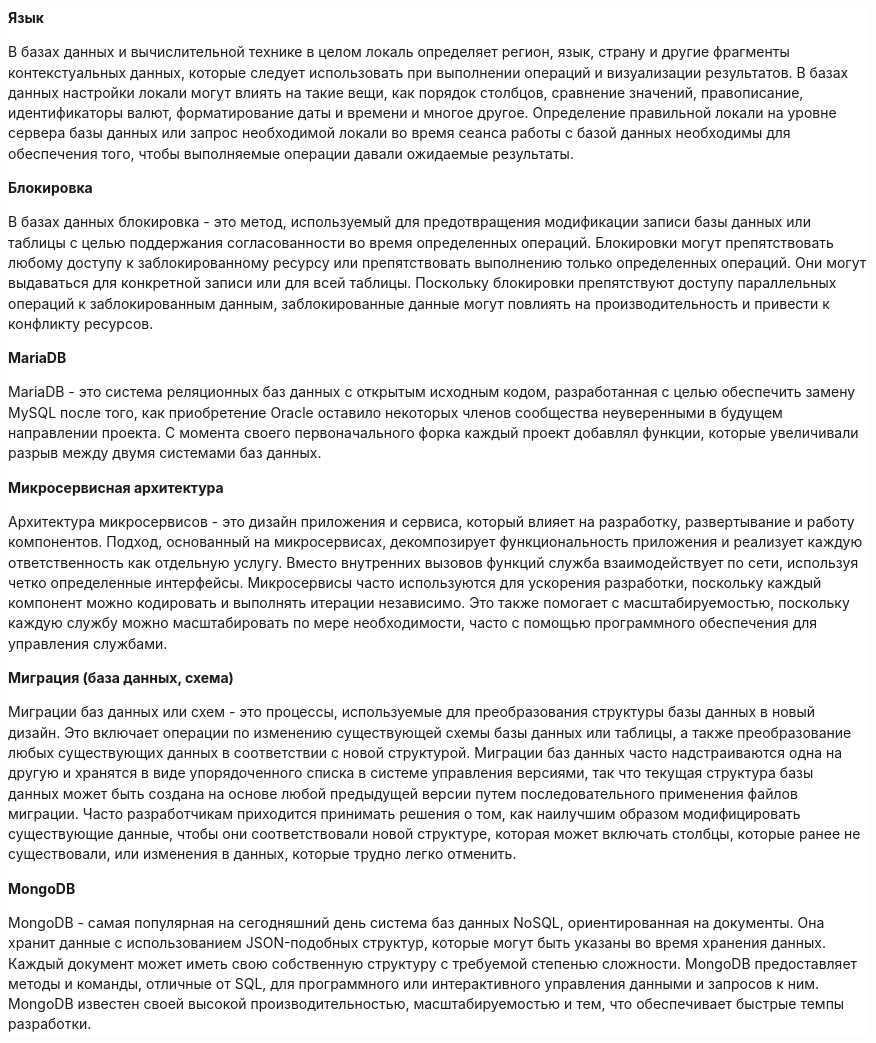 **Язык**

В базах данных и вычислительной технике в целом локаль определяет регион, язык, страну и другие фрагменты контекстуальных данных, которые следует использовать при выполнении операций и визуализации результатов. В базах данных настройки локали могут влиять на такие вещи, как порядок столбцов, сравнение значений, правописание, идентификаторы валют, форматирование даты и времени и многое другое. Определение правильной локали на уровне сервера базы данных или запрос необходимой локали во время сеанса работы с базой данных необходимы для обеспечения того, чтобы выполняемые операции давали ожидаемые результаты.

**Блокировка**

В базах данных блокировка - это метод, используемый для предотвращения модификации записи базы данных или таблицы с целью поддержания согласованности во время определенных операций. Блокировки могут препятствовать любому доступу к заблокированному ресурсу или препятствовать выполнению только определенных операций. Они могут выдаваться для конкретной записи или для всей таблицы. Поскольку блокировки препятствуют доступу параллельных операций к заблокированным данным, заблокированные данные могут повлиять на производительность и привести к конфликту ресурсов.

**MariaDB**

MariaDB - это система реляционных баз данных с открытым исходным кодом, разработанная с целью обеспечить замену MySQL после того, как приобретение Oracle оставило некоторых членов сообщества неуверенными в будущем направлении проекта. С момента своего первоначального форка каждый проект добавлял функции, которые увеличивали разрыв между двумя системами баз данных.

**Микросервисная архитектура**

Архитектура микросервисов - это дизайн приложения и сервиса, который влияет на разработку, развертывание и работу компонентов. Подход, основанный на микросервисах, декомпозирует функциональность приложения и реализует каждую ответственность как отдельную услугу. Вместо внутренних вызовов функций служба взаимодействует по сети, используя четко определенные интерфейсы. Микросервисы часто используются для ускорения разработки, поскольку каждый компонент можно кодировать и выполнять итерации независимо. Это также помогает с масштабируемостью, поскольку каждую службу можно масштабировать по мере необходимости, часто с помощью программного обеспечения для управления службами.

**Миграция (база данных, схема)**

Миграции баз данных или схем - это процессы, используемые для преобразования структуры базы данных в новый дизайн. Это включает операции по изменению существующей схемы базы данных или таблицы, а также преобразование любых существующих данных в соответствии с новой структурой. Миграции баз данных часто надстраиваются одна на другую и хранятся в виде упорядоченного списка в системе управления версиями, так что текущая структура базы данных может быть создана на основе любой предыдущей версии путем последовательного применения файлов миграции. Часто разработчикам приходится принимать решения о том, как наилучшим образом модифицировать существующие данные, чтобы они соответствовали новой структуре, которая может включать столбцы, которые ранее не существовали, или изменения в данных, которые трудно легко отменить.

**MongoDB**

MongoDB - самая популярная на сегодняшний день система баз данных NoSQL, ориентированная на документы. Она хранит данные с использованием JSON-подобных структур, которые могут быть указаны во время хранения данных. Каждый документ может иметь свою собственную структуру с требуемой степенью сложности. MongoDB предоставляет методы и команды, отличные от SQL, для программного или интерактивного управления данными и запросов к ним. MongoDB известен своей высокой производительностью, масштабируемостью и тем, что обеспечивает быстрые темпы разработки.

